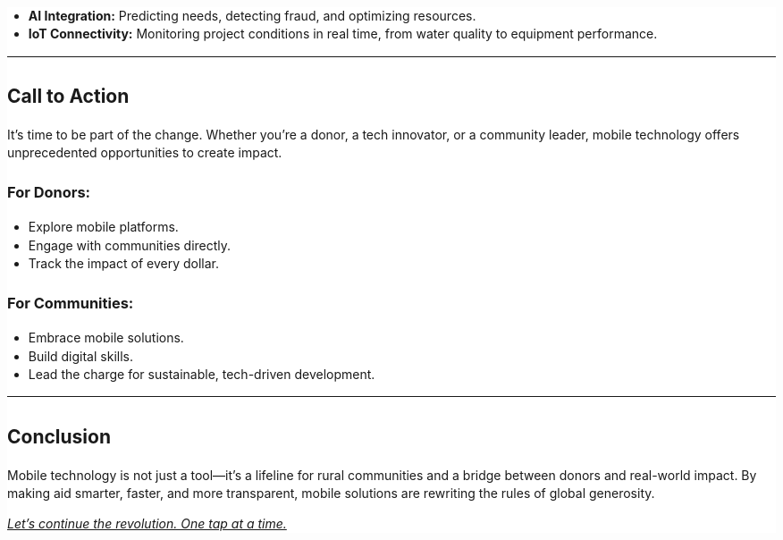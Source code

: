 - **AI Integration:** Predicting needs, detecting fraud, and optimizing resources.  
- **IoT Connectivity:** Monitoring project conditions in real time, from water quality to equipment performance.  

---

## Call to Action  

It’s time to be part of the change. Whether you’re a donor, a tech innovator, or a community leader, mobile technology offers unprecedented opportunities to create impact.  

### For Donors:  
- Explore mobile platforms.  
- Engage with communities directly.  
- Track the impact of every dollar.  

### For Communities:  
- Embrace mobile solutions.  
- Build digital skills.  
- Lead the charge for sustainable, tech-driven development.  

---

## Conclusion  

Mobile technology is not just a tool—it’s a lifeline for rural communities and a bridge between donors and real-world impact. By making aid smarter, faster, and more transparent, mobile solutions are rewriting the rules of global generosity.  

[*Let’s continue the revolution. One tap at a time.* ](https://thegivehub.com) 

